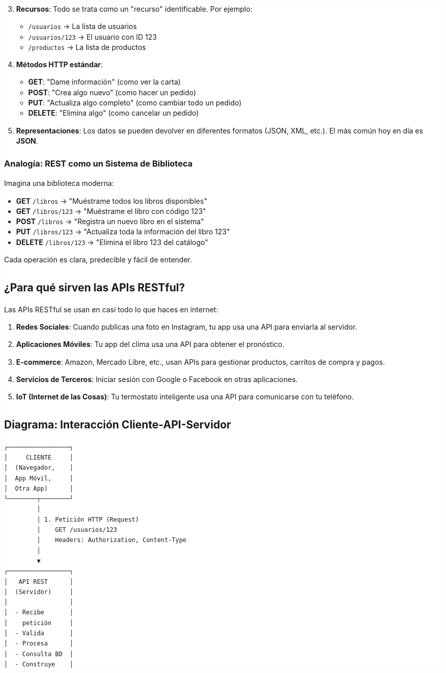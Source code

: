 3. **Recursos**: Todo se trata como un "recurso" identificable. Por ejemplo:
   - `/usuarios` → La lista de usuarios
   - `/usuarios/123` → El usuario con ID 123
   - `/productos` → La lista de productos

4. **Métodos HTTP estándar**:
   - **GET**: "Dame información" (como ver la carta)
   - **POST**: "Crea algo nuevo" (como hacer un pedido)
   - **PUT**: "Actualiza algo completo" (como cambiar todo un pedido)
   - **DELETE**: "Elimina algo" (como cancelar un pedido)

5. **Representaciones**: Los datos se pueden devolver en diferentes formatos (JSON, XML, etc.). El más común hoy en día es **JSON**.

### Analogía: REST como un Sistema de Biblioteca

Imagina una biblioteca moderna:
- **GET** `/libros` → "Muéstrame todos los libros disponibles"
- **GET** `/libros/123` → "Muéstrame el libro con código 123"
- **POST** `/libros` → "Registra un nuevo libro en el sistema"
- **PUT** `/libros/123` → "Actualiza toda la información del libro 123"
- **DELETE** `/libros/123` → "Elimina el libro 123 del catálogo"

Cada operación es clara, predecible y fácil de entender.

## ¿Para qué sirven las APIs RESTful?

Las APIs RESTful se usan en casi todo lo que haces en internet:

1. **Redes Sociales**: Cuando publicas una foto en Instagram, tu app usa una API para enviarla al servidor.

2. **Aplicaciones Móviles**: Tu app del clima usa una API para obtener el pronóstico.

3. **E-commerce**: Amazon, Mercado Libre, etc., usan APIs para gestionar productos, carritos de compra y pagos.

4. **Servicios de Terceros**: Iniciar sesión con Google o Facebook en otras aplicaciones.

5. **IoT (Internet de las Cosas)**: Tu termostato inteligente usa una API para comunicarse con tu teléfono.

## Diagrama: Interacción Cliente-API-Servidor

```
┌─────────────────┐
│     CLIENTE     │
│  (Navegador,    │
│  App Móvil,     │
│  Otra App)      │
└────────┬────────┘
         │
         │ 1. Petición HTTP (Request)
         │    GET /usuarios/123
         │    Headers: Authorization, Content-Type
         │
         ▼
┌─────────────────┐
│   API REST      │
│  (Servidor)     │
│                 │
│  - Recibe       │
│    petición     │
│  - Valida       │
│  - Procesa      │
│  - Consulta BD  │
│  - Construye    │
```